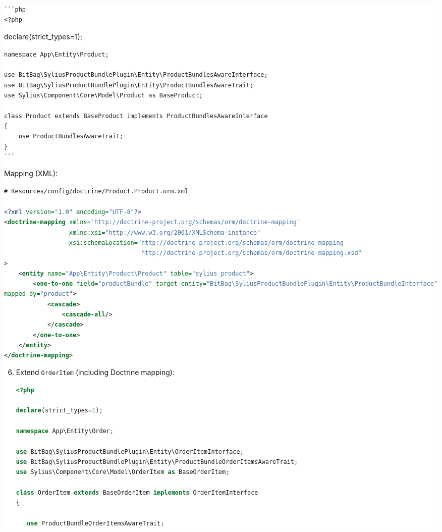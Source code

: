     ```php
    <?php 
   
   declare(strict_types=1);
    
    namespace App\Entity\Product;
    
    use BitBag\SyliusProductBundlePlugin\Entity\ProductBundlesAwareInterface;
    use BitBag\SyliusProductBundlePlugin\Entity\ProductBundlesAwareTrait;
    use Sylius\Component\Core\Model\Product as BaseProduct;

    class Product extends BaseProduct implements ProductBundlesAwareInterface
    {
        use ProductBundlesAwareTrait;  
    }
    ```
   
   Mapping (XML):
   
   ```xml
   # Resources/config/doctrine/Product.Product.orm.xml
   
   <?xml version="1.0" encoding="UTF-8"?>
   <doctrine-mapping xmlns="http://doctrine-project.org/schemas/orm/doctrine-mapping"
                     xmlns:xsi="http://www.w3.org/2001/XMLSchema-instance"
                     xsi:schemaLocation="http://doctrine-project.org/schemas/orm/doctrine-mapping
                                         http://doctrine-project.org/schemas/orm/doctrine-mapping.xsd"
   >
       <entity name="App\Entity\Product\Product" table="sylius_product">
           <one-to-one field="productBundle" target-entity="BitBag\SyliusProductBundlePlugin\Entity\ProductBundleInterface" mapped-by="product">
               <cascade>
                   <cascade-all/>
               </cascade>
           </one-to-one>
       </entity>
   </doctrine-mapping>
   ```
   
6. Extend `OrderItem` (including Doctrine mapping):

    ```php
   <?php
   
   declare(strict_types=1);
   
   namespace App\Entity\Order;
   
   use BitBag\SyliusProductBundlePlugin\Entity\OrderItemInterface;
   use BitBag\SyliusProductBundlePlugin\Entity\ProductBundleOrderItemsAwareTrait;
   use Sylius\Component\Core\Model\OrderItem as BaseOrderItem;
   
   class OrderItem extends BaseOrderItem implements OrderItemInterface
   {
   
       use ProductBundleOrderItemsAwareTrait;
   